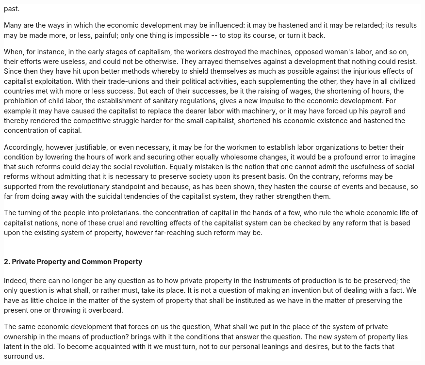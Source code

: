 past.

Many are the ways in which the economic development may be influenced:
it may be hastened and it may be retarded; its results may be made more,
or less, painful; only one thing is impossible -- to stop its course, or
turn it back.

When, for instance, in the early stages of capitalism, the workers
destroyed the machines, opposed woman's labor, and so on, their efforts
were useless, and could not be otherwise. They arrayed themselves
against a development that nothing could resist. Since then they have
hit upon better methods whereby to shield themselves as much as possible
against the injurious effects of capitalist exploitation. With their
trade-unions and their political activities, each supplementing the
other, they have in all civilized countries met with more or less
success. But each of their successes, be it the raising of wages, the
shortening of hours, the prohibition of child labor, the establishment
of sanitary regulations, gives a new impulse to the economic
development. For example it may have caused the capitalist to replace
the dearer labor with machinery, or it may have forced up his payroll
and thereby rendered the competitive struggle harder for the small
capitalist, shortened his economic existence and hastened the
concentration of capital.

Accordingly, however justifiable, or even necessary, it may be for the
workmen to establish labor organizations to better their condition by
lowering the hours of work and securing other equally wholesome changes,
it would be a profound error to imagine that such reforms could delay
the social revolution. Equally mistaken is the notion that one cannot
admit the usefulness of social reforms without admitting that it is
necessary to preserve society upon its present basis. On the contrary,
reforms may be supported from the revolutionary standpoint and because,
as has been shown, they hasten the course of events and because, so far
from doing away with the suicidal tendencies of the capitalist system,
they rather strengthen them.

The turning of the people into proletarians. the concentration of
capital in the hands of a few, who rule the whole economic life of
capitalist nations, none of these cruel and revolting effects of the
capitalist system can be checked by any reform that is based upon the
existing system of property, however far-reaching such reform may be.\
 

#### 2. Private Property and Common Property

Indeed, there can no longer be any question as to how private property
in the instruments of production is to be preserved; the only question
is what shall, or rather must, take its place. It is not a question of
making an invention but of dealing with a fact. We have as little choice
in the matter of the system of property that shall be instituted as we
have in the matter of preserving the present one or throwing it
overboard.

The same economic development that forces on us the question, What shall
we put in the place of the system of private ownership in the means of
production? brings with it the conditions that answer the question. The
new system of property lies latent in the old. To become acquainted with
it we must turn, not to our personal leanings and desires, but to the
facts that surround us.
